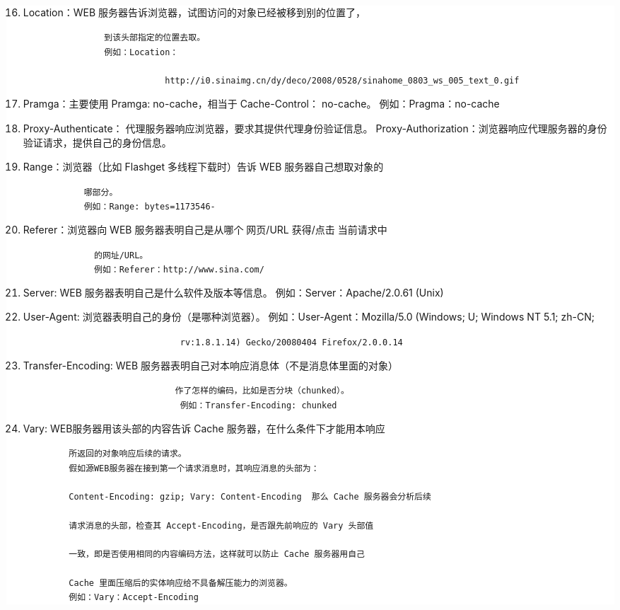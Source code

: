  
16. Location：WEB 服务器告诉浏览器，试图访问的对象已经被移到别的位置了，
 
                        到该头部指定的位置去取。
                        例如：Location：
 
                                    http://i0.sinaimg.cn/dy/deco/2008/0528/sinahome_0803_ws_005_text_0.gif 
 
 
 
17. Pramga：主要使用 Pramga: no-cache，相当于 Cache-Control： no-cache。
                      例如：Pragma：no-cache
 
 
 
18. Proxy-Authenticate： 代理服务器响应浏览器，要求其提供代理身份验证信息。
      Proxy-Authorization：浏览器响应代理服务器的身份验证请求，提供自己的身份信息。
 
 
 
19. Range：浏览器（比如 Flashget 多线程下载时）告诉 WEB 服务器自己想取对象的
 
                    哪部分。
                    例如：Range: bytes=1173546-
 
 
 
20. Referer：浏览器向 WEB 服务器表明自己是从哪个 网页/URL 获得/点击 当前请求中
 
                      的网址/URL。
                      例如：Referer：http://www.sina.com/
 
 
 
21. Server: WEB 服务器表明自己是什么软件及版本等信息。
                  例如：Server：Apache/2.0.61 (Unix)
 
 
 
22. User-Agent: 浏览器表明自己的身份（是哪种浏览器）。
                           例如：User-Agent：Mozilla/5.0 (Windows; U; Windows NT 5.1; zh-CN;   

                                       rv:1.8.1.14) Gecko/20080404 Firefox/2.0.0.14
 
 
 
23. Transfer-Encoding: WEB 服务器表明自己对本响应消息体（不是消息体里面的对象）
 
                                      作了怎样的编码，比如是否分块（chunked）。
                                       例如：Transfer-Encoding: chunked
 
 
 
24. Vary: WEB服务器用该头部的内容告诉 Cache 服务器，在什么条件下才能用本响应
 
                 所返回的对象响应后续的请求。
                 假如源WEB服务器在接到第一个请求消息时，其响应消息的头部为：
 
                 Content-Encoding: gzip; Vary: Content-Encoding  那么 Cache 服务器会分析后续
 
                 请求消息的头部，检查其 Accept-Encoding，是否跟先前响应的 Vary 头部值
 
                 一致，即是否使用相同的内容编码方法，这样就可以防止 Cache 服务器用自己
 
                 Cache 里面压缩后的实体响应给不具备解压能力的浏览器。
                 例如：Vary：Accept-Encoding
 
 